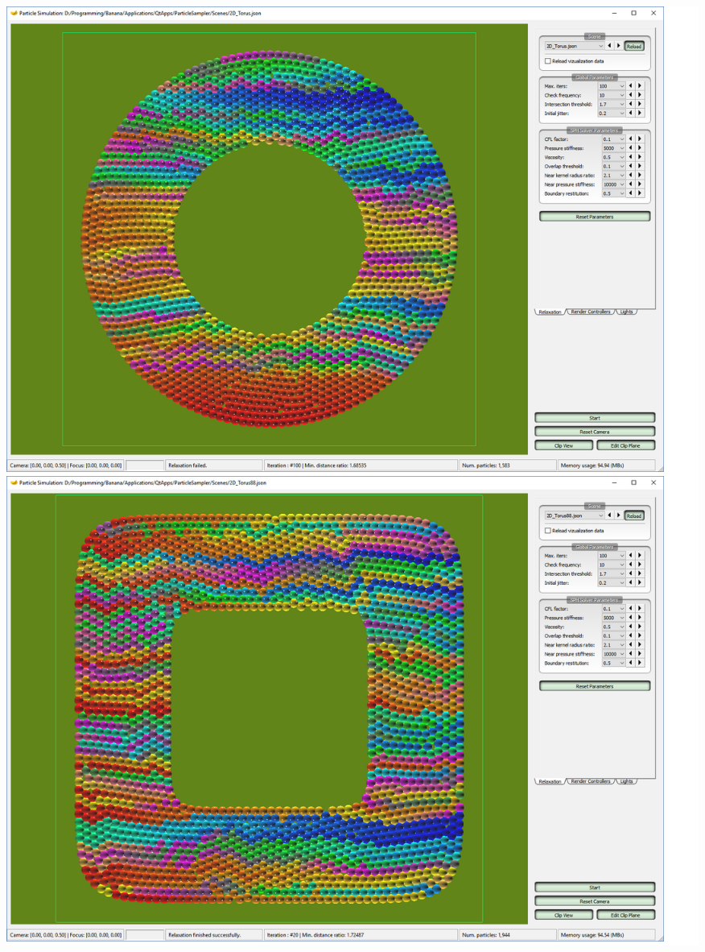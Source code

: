 <td><img src="/images/code-particle-sampling-with-sph-relaxation/2D_torus.png" alt="A screenshot of the program" style="width: 95%;"/></td>
<td><img src="/images/code-particle-sampling-with-sph-relaxation/2D_torus88.png" alt="A screenshot of the program" style="width: 95%;"/></td>